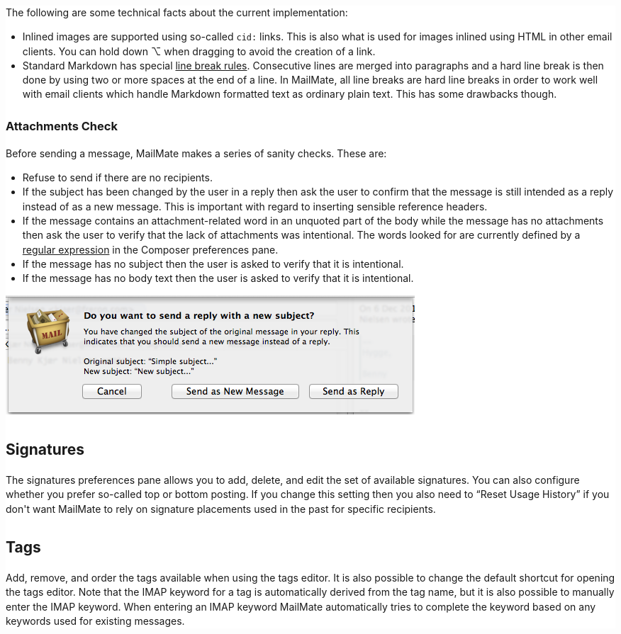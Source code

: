 The following are some technical facts about the current implementation:

* Inlined images are supported using so-called `cid:` links. This is also what is used for images inlined using HTML in other email clients. You can hold down ⌥ when dragging to avoid the creation of a link.
* Standard Markdown has special [line break rules][]. Consecutive lines are merged into paragraphs and a hard line break is then done by using two or more spaces at the end of a line. In MailMate, all line breaks are hard line breaks in order to work well with email clients which handle Markdown formatted text as ordinary plain text. This has some drawbacks though.

[wysiwyg]: https://en.wikipedia.org/wiki/WYSIWYG
[markdown]: https://daringfireball.net/projects/markdown/
[line break rules]: https://daringfireball.net/projects/markdown/syntax#p

### Attachments Check

Before sending a message, MailMate makes a series of sanity checks. These are:

* Refuse to send if there are no recipients.
* If the subject has been changed by the user in a reply then ask the user to confirm that the message is still intended as a reply instead of as a new message. This is important with regard to inserting sensible reference headers.
* If the message contains an attachment-related word in an unquoted part of the body while the message has no attachments then ask the user to verify that the lack of attachments was intentional. The words looked for are currently defined by a [regular expression][] in the Composer preferences pane.
* If the message has no subject then the user is asked to verify that it is intentional.
* If the message has no body text then the user is asked to verify that it is intentional.

<img src="images/subject_change.png" alt="Subject Change" class="center" />

[regular expression]: https://en.wikipedia.org/wiki/Regular_expression

## Signatures

The signatures preferences pane allows you to add, delete, and edit the set of available signatures. You can also configure whether you prefer so-called top or bottom posting. If you change this setting then you also need to “Reset Usage History” if you don't want MailMate to rely on signature placements used in the past for specific recipients.

## Tags

Add, remove, and order the tags available when using the tags editor. It is also possible to change the default shortcut for opening the tags editor. Note that the IMAP keyword for a tag is automatically derived from the tag name, but it is also possible to manually enter the IMAP keyword. When entering an IMAP keyword MailMate automatically tries to complete the keyword based on any keywords used for existing messages.


[hidden preferences]: hidden_preferences.html
[Custom key bindings]: custom_key_bindings.html
[custom key bindings]: custom_key_bindings.html#background